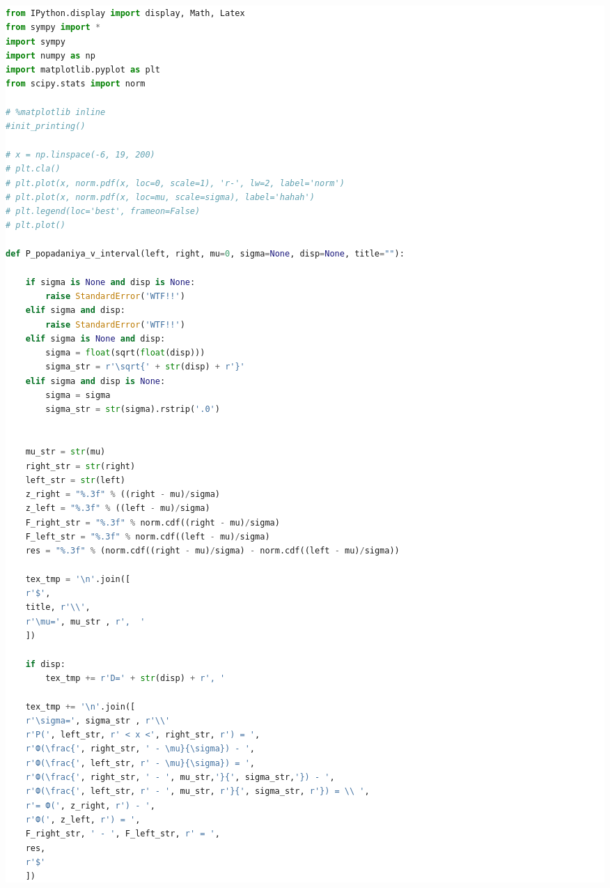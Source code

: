 

```python
from IPython.display import display, Math, Latex
from sympy import *
import sympy
import numpy as np
import matplotlib.pyplot as plt
from scipy.stats import norm

# %matplotlib inline
#init_printing()

# x = np.linspace(-6, 19, 200)
# plt.cla()
# plt.plot(x, norm.pdf(x, loc=0, scale=1), 'r-', lw=2, label='norm')
# plt.plot(x, norm.pdf(x, loc=mu, scale=sigma), label='hahah')
# plt.legend(loc='best', frameon=False)
# plt.plot()

def P_popadaniya_v_interval(left, right, mu=0, sigma=None, disp=None, title=""):
    
    if sigma is None and disp is None:     
        raise StandardError('WTF!!')
    elif sigma and disp:
        raise StandardError('WTF!!')
    elif sigma is None and disp:
        sigma = float(sqrt(float(disp)))
        sigma_str = r'\sqrt{' + str(disp) + r'}'
    elif sigma and disp is None:
        sigma = sigma
        sigma_str = str(sigma).rstrip('.0')
        
    
    mu_str = str(mu)            
    right_str = str(right)
    left_str = str(left)
    z_right = "%.3f" % ((right - mu)/sigma)
    z_left = "%.3f" % ((left - mu)/sigma)
    F_right_str = "%.3f" % norm.cdf((right - mu)/sigma)
    F_left_str = "%.3f" % norm.cdf((left - mu)/sigma)
    res = "%.3f" % (norm.cdf((right - mu)/sigma) - norm.cdf((left - mu)/sigma))

    tex_tmp = '\n'.join([
    r'$',
    title, r'\\',
    r'\mu=', mu_str , r',  '
    ])
    
    if disp:
        tex_tmp += r'D=' + str(disp) + r', '
        
    tex_tmp += '\n'.join([              
    r'\sigma=', sigma_str , r'\\'
    r'P(', left_str, r' < x <', right_str, r') = ',
    r'Ф(\frac{', right_str, ' - \mu}{\sigma}) - ',
    r'Ф(\frac{', left_str, r' - \mu}{\sigma}) = ', 
    r'Ф(\frac{', right_str, ' - ', mu_str,'}{', sigma_str,'}) - ',
    r'Ф(\frac{', left_str, r' - ', mu_str, r'}{', sigma_str, r'}) = \\ ', 
    r'= Ф(', z_right, r') - ',
    r'Ф(', z_left, r') = ', 
    F_right_str, ' - ', F_left_str, r' = ',      
    res,
    r'$'      
    ])
```